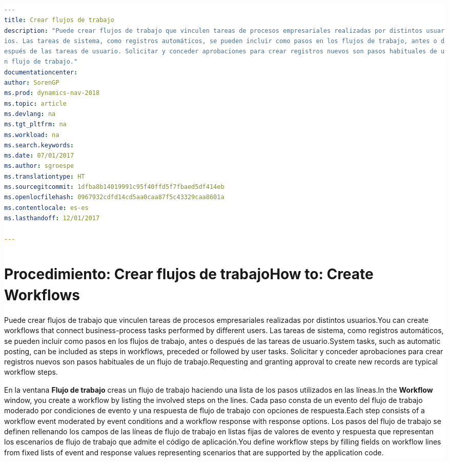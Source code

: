 ```yaml
---
title: Crear flujos de trabajo
description: "Puede crear flujos de trabajo que vinculen tareas de procesos empresariales realizadas por distintos usuarios. Las tareas de sistema, como registros automáticos, se pueden incluir como pasos en los flujos de trabajo, antes o después de las tareas de usuario. Solicitar y conceder aprobaciones para crear registros nuevos son pasos habituales de un flujo de trabajo."
documentationcenter: 
author: SorenGP
ms.prod: dynamics-nav-2018
ms.topic: article
ms.devlang: na
ms.tgt_pltfrm: na
ms.workload: na
ms.search.keywords: 
ms.date: 07/01/2017
ms.author: sgroespe
ms.translationtype: HT
ms.sourcegitcommit: 1dfba8b14019991c95f40ffd5f7fbaed5df414eb
ms.openlocfilehash: 0967932cdfd14cd5aa0caa87f5c43329caa8601a
ms.contentlocale: es-es
ms.lasthandoff: 12/01/2017

---
```

# <a name="how-to-create-workflows"></a><span data-ttu-id="af219-105">Procedimiento: Crear flujos de trabajo</span><span class="sxs-lookup"><span data-stu-id="af219-105">How to: Create Workflows</span></span>
<span data-ttu-id="af219-106">Puede crear flujos de trabajo que vinculen tareas de procesos empresariales realizadas por distintos usuarios.</span><span class="sxs-lookup"><span data-stu-id="af219-106">You can create workflows that connect business-process tasks performed by different users.</span></span> <span data-ttu-id="af219-107">Las tareas de sistema, como registros automáticos, se pueden incluir como pasos en los flujos de trabajo, antes o después de las tareas de usuario.</span><span class="sxs-lookup"><span data-stu-id="af219-107">System tasks, such as automatic posting, can be included as steps in workflows, preceded or followed by user tasks.</span></span> <span data-ttu-id="af219-108">Solicitar y conceder aprobaciones para crear registros nuevos son pasos habituales de un flujo de trabajo.</span><span class="sxs-lookup"><span data-stu-id="af219-108">Requesting and granting approval to create new records are typical workflow steps.</span></span>  

<span data-ttu-id="af219-109">En la ventana **Flujo de trabajo** creas un flujo de trabajo haciendo una lista de los pasos utilizados en las líneas.</span><span class="sxs-lookup"><span data-stu-id="af219-109">In the **Workflow** window, you create a workflow by listing the involved steps on the lines.</span></span> <span data-ttu-id="af219-110">Cada paso consta de un evento del flujo de trabajo moderado por condiciones de evento y una respuesta de flujo de trabajo con opciones de respuesta.</span><span class="sxs-lookup"><span data-stu-id="af219-110">Each step consists of a workflow event moderated by event conditions and a workflow response with response options.</span></span> <span data-ttu-id="af219-111">Los pasos del flujo de trabajo se definen rellenando los campos de las líneas de flujo de trabajo en listas fijas de valores de evento y respuesta que representan los escenarios de flujo de trabajo que admite el código de aplicación.</span><span class="sxs-lookup"><span data-stu-id="af219-111">You define workflow steps by filling fields on workflow lines from fixed lists of event and response values representing scenarios that are supported by the application code.</span></span>  
